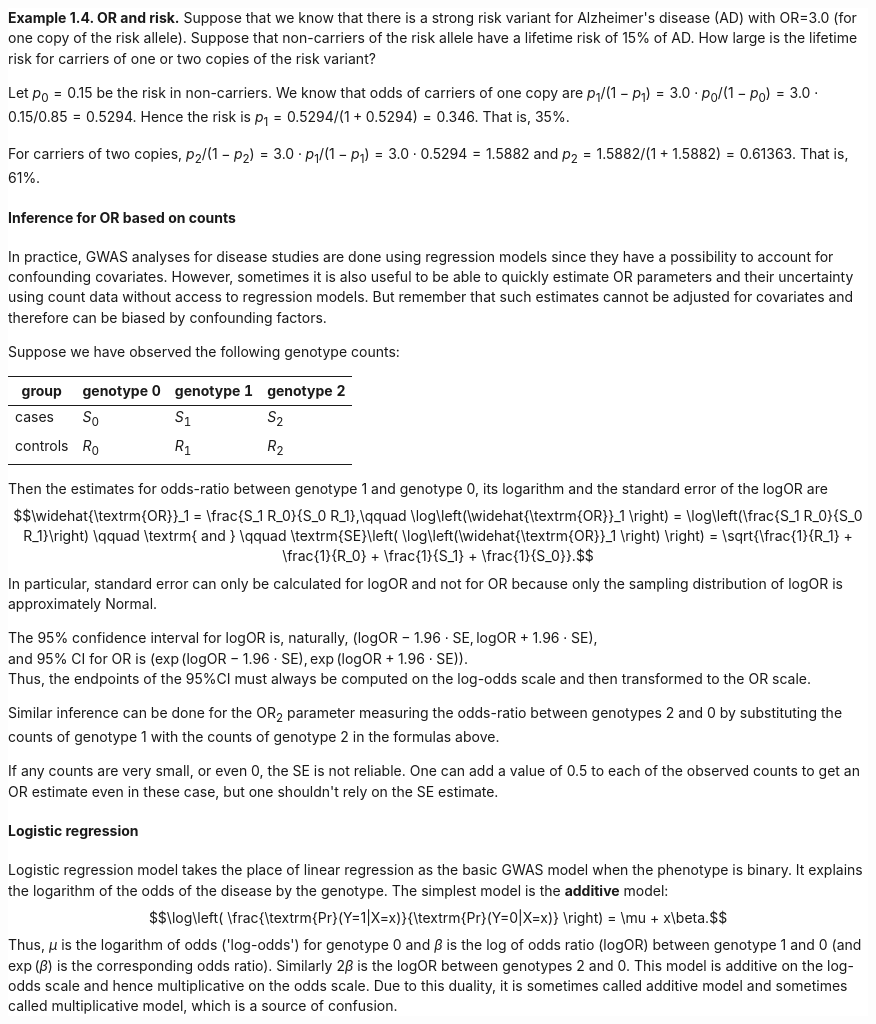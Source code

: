 **Example 1.4. OR and risk.** 
Suppose that we know that there is a strong risk variant for Alzheimer's disease (AD)
with OR=3.0 (for one copy of the risk allele). Suppose that non-carriers of the 
risk allele have a lifetime risk of 15% of AD. How large is the lifetime risk 
for carriers of one or two copies of the risk variant?

Let $p_0=0.15$ be the risk in non-carriers. We know that odds of carriers of one copy
are $p_1/(1-p_1) = 3.0\cdot p_0/(1-p_0) = 3.0\cdot 0.15/0.85 = 0.5294$. Hence
the risk is $p_1 = 0.5294/(1+0.5294) = 0.346$. That is, 35%.

For carriers of two copies,
$p_2/(1-p_2) = 3.0\cdot p_1/(1-p_1) = 3.0\cdot 0.5294 = 1.5882$ and
$p_2 = 1.5882 / (1 + 1.5882) = 0.61363$. That is, 61%.

#### Inference for OR based on counts
In practice, GWAS analyses for disease studies are done using regression models since
they have a possibility to account for confounding covariates.
However, sometimes it is also useful to be able to quickly estimate OR parameters
and their uncertainty using count data without access to regression models.
But remember that such estimates cannot be adjusted for covariates 
and therefore can be biased by confounding factors.

Suppose we have observed the following genotype counts:

group | genotype 0 | genotype 1 | genotype 2
-|-|-|-
cases | $S_0$ | $S_1$ | $S_2$ 
controls | $R_0$ | $R_1$ | $R_2$ 

Then the estimates for odds-ratio between genotype 1 and genotype 0, its logarithm
and the standard error of the logOR are
$$\widehat{\textrm{OR}}_1 = \frac{S_1 R_0}{S_0 R_1},\qquad \log\left(\widehat{\textrm{OR}}_1 \right) = 
\log\left(\frac{S_1 R_0}{S_0 R_1}\right) \qquad \textrm{ and } \qquad
\textrm{SE}\left( \log\left(\widehat{\textrm{OR}}_1 \right) \right) = \sqrt{\frac{1}{R_1} + \frac{1}{R_0} + \frac{1}{S_1} + \frac{1}{S_0}}.$$
In particular, standard error can only be calculated for logOR and not for OR because
only the sampling distribution of logOR is approximately Normal.

The 95% confidence interval for logOR is, naturally, 
$(\textrm{logOR}-1.96\cdot \textrm{SE},\, \textrm{logOR}+1.96\cdot \textrm{SE})$,<br>
and 95% CI for OR is $(\exp(\textrm{logOR}-1.96\cdot \textrm{SE}),\, \exp(\textrm{logOR}+1.96\cdot \textrm{SE}))$.<br>
Thus, the endpoints of the 95%CI must always be computed on the log-odds scale 
and then transformed to the OR scale.

Similar inference can be done for the $\textrm{OR}_2$ parameter measuring the odds-ratio
between genotypes 2 and 0 by substituting the counts of genotype 1 with the counts of genotype 2 in the formulas above.

If any counts are very small, or even 0, the SE is not reliable. 
One can add a value of 0.5 to each of the observed counts to
get an OR estimate even in these case, but one shouldn't rely on the SE estimate.


#### Logistic regression 
Logistic regression model takes the place of linear regression as the 
basic GWAS model when the phenotype is binary. 
It explains the logarithm of the odds of the disease by
the genotype. The simplest model is the **additive** model:
$$\log\left( \frac{\textrm{Pr}(Y=1|X=x)}{\textrm{Pr}(Y=0|X=x)} \right)
= \mu + x\beta.$$
Thus, $\mu$ is the logarithm of odds ('log-odds') for genotype 0 and $\beta$ is the log of
odds ratio (logOR) between genotype 1 and 0 (and $\exp(\beta)$ is the corresponding odds ratio).
Similarly $2\beta$ is the logOR between genotypes 2 and 0.
This model is additive on the log-odds scale and hence multiplicative on the odds scale.
Due to this duality, it is sometimes called additive model and sometimes
called multiplicative model, which is a source of confusion. 